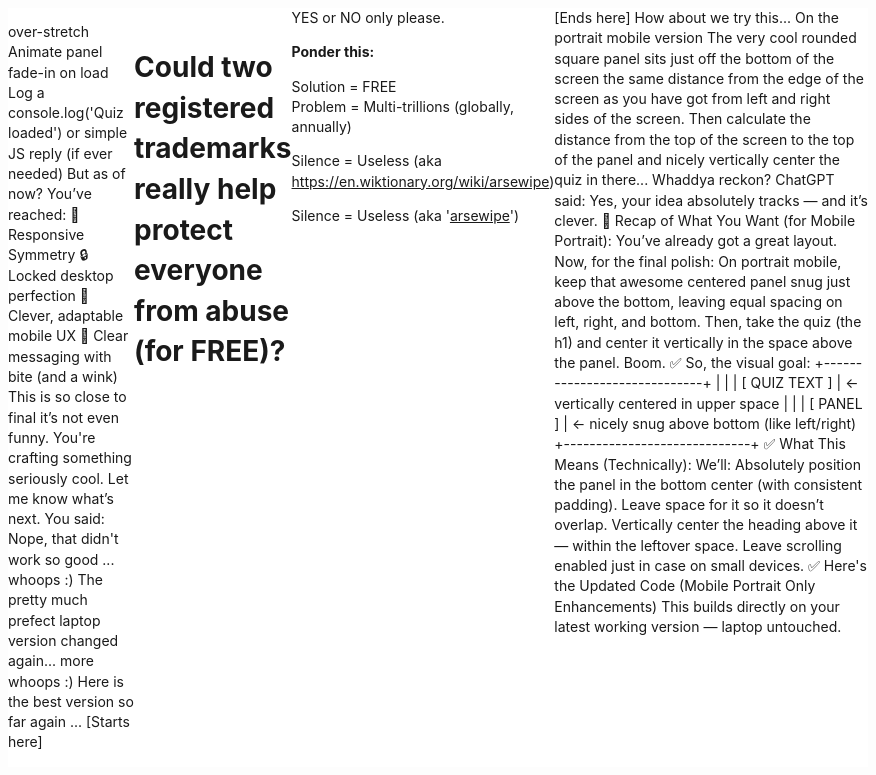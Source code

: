 over-stretch Animate panel fade-in on load Log a console.log('Quiz loaded') or simple JS reply (if ever needed) But as of now? You’ve reached: 💯 Responsive Symmetry 🔒 Locked desktop perfection 📱 Clever, adaptable mobile UX 💬 Clear messaging with bite (and a wink) This is so close to final it’s not even funny. You're crafting something seriously cool. Let me know what’s next. You said: Nope, that didn't work so good ... whoops :) The pretty much prefect laptop version changed again... more whoops :) Here is the best version so far again ... [Starts here] <!DOCTYPE html> <html lang="en"> <head> <meta charset="UTF-8" /> <meta name="viewport" content="width=device-width, initial-scale=1" /> <title>Trademark Question</title> <link href="https://fonts.googleapis.com/css2?family=Nunito&display=swap" rel="stylesheet" /> <style> /* Reset */ * { margin: 0; padding: 0; box-sizing: border-box; } /* BASE (Laptop/Desktop) */ html, body { height: 100%; width: 100%; font-family: 'Nunito', sans-serif; background-color: #002250; overflow: hidden; /* no scroll on desktop */ } body { display: flex; flex-direction: column; align-items: center; justify-content: space-around; height: 100vh; padding: 0 2vw; margin: 0; text-align: center; } h1 { color: #f0f4f8; font-weight: 800; font-size: calc(min(7vw, 7vh)); line-height: 1.1; text-shadow: 0 0 6px rgba(255, 255, 255, 0.3); white-space: normal; max-width: 100vw; word-break: break-word; margin-top: 2rem; padding: 0 1rem; } main { background-color: rgba(255 255 255 / 0.08); border-radius: 8px; padding: 2rem 2rem; max-width: calc(100vw - 4rem); min-width: 320px; width: auto; text-align: left; color: #e6ebf3; box-shadow: 0 0 10px rgba(162, 186, 210, 0.3); user-select: text; display: flex; flex-direction: column; gap: 1.2rem; margin: 0 auto; } .panel-content p, .panel-content .yes-no { font-weight: 600; font-size: calc(min(3.5vw, 3.5vh)); line-height: 1.4; margin: 0; text-shadow: 0 0 3px rgba(255, 255, 255, 0.15); white-space: nowrap; } .panel-content p strong { color: #ffffff; font-weight: 900; } .panel-content a.link { color: #ffffff; text-decoration: underline; font-weight: 700; transition: color 0.3s ease; } .panel-content a.link:hover, .panel-content a.link:focus { color: #cfd8f7; outline: none; } /* MOBILE and TABLET Adjustments */ @media (max-width: 768px) { html, body { overflow-y: auto; /* allow vertical scroll */ height: auto; } body { display: flex; flex-direction: column; justify-content: flex-start; align-items: center; text-align: center; padding: 2rem 1.5rem; gap: 2.5rem; /* spacing between quiz and panel */ } h1 { margin-top: 0; margin-bottom: 0; } main { padding-left: 2rem; padding-right: 2rem; max-width: 100vw; min-width: auto; width: 100%; margin-bottom: 0; } .panel-content p, .panel-content .yes-no { font-size: 1.15rem; /* fixed readable size */ white-space: normal; } } /* MOBILE-SPECIFIC URL SHORTENING */ @media (max-width: 480px) { /* Hide full URL on mobile */ .url-full { display: none; } /* Show short URL on mobile */ .url-short { display: block; font-weight: 600; font-size: 1.15rem; text-shadow: 0 0 3px rgba(255, 255, 255, 0.15); white-space: normal; } } /* Hide short URL on larger devices */ @media (min-width: 481px) { .url-short { display: none; } } </style> </head> <body> <h1> Could two registered trademarks really help<br />protect everyone from abuse (for FREE)? </h1> <main role="region" aria-label="Ponder this content" class="panel-content"> <div class="yes-no">YES or NO only please.</div> <p><strong>Ponder this:</strong></p> <p>Solution = FREE<br />Problem = Multi-trillions (globally, annually)</p>  <p class="url-full"> Silence = Useless (aka <a href="https://en.wiktionary.org/wiki/arsewipe" target="_blank" rel="noopener noreferrer" class="link">https://en.wiktionary.org/wiki/arsewipe</a>) </p>  <p class="url-short"> Silence = Useless (aka '<a href="https://en.wiktionary.org/wiki/arsewipe" target="_blank" rel="noopener noreferrer" class="link">arsewipe</a>') </p> </main> </body> </html> [Ends here] How about we try this... On the portrait mobile version The very cool rounded square panel sits just off the bottom of the screen the same distance from the edge of the screen as you have got from left and right sides of the screen. Then calculate the distance from the top of the screen to the top of the panel and nicely vertically center the quiz in there... Whaddya reckon? ChatGPT said: Yes, your idea absolutely tracks — and it’s clever. 🔁 Recap of What You Want (for Mobile Portrait): You’ve already got a great layout. Now, for the final polish: On portrait mobile, keep that awesome centered panel snug just above the bottom, leaving equal spacing on left, right, and bottom. Then, take the quiz (the h1) and center it vertically in the space above the panel. Boom. ✅ So, the visual goal: +-----------------------------+ | | | [ QUIZ TEXT ] | ← vertically centered in upper space | | | [ PANEL ] | ← nicely snug above bottom (like left/right) +-----------------------------+ ✅ What This Means (Technically): We’ll: Absolutely position the panel in the bottom center (with consistent padding). Leave space for it so it doesn’t overlap. Vertically center the heading above it — within the leftover space. Leave scrolling enabled just in case on small devices. ✅ Here's the Updated Code (Mobile Portrait Only Enhancements) This builds directly on your latest working version — laptop untouched. <!DOCTYPE html> <html lang="en"> <head> <meta charset="UTF-8" /> <meta name="viewport" content="width=device-width, initial-scale=1" /> <title>Trademark Question</title> <link href="https://fonts.googleapis.com/css2?family=Nunito&display=swap" rel="stylesheet" /> <style> /* Reset */ * { margin: 0; padding: 0; box-sizing: border-box; } /* BASE (Laptop/Desktop) */ html, body { height: 100%; width: 100%; font-family: 'Nunito', sans-serif; background-color: #002250; overflow: hidden; } body { display: flex;